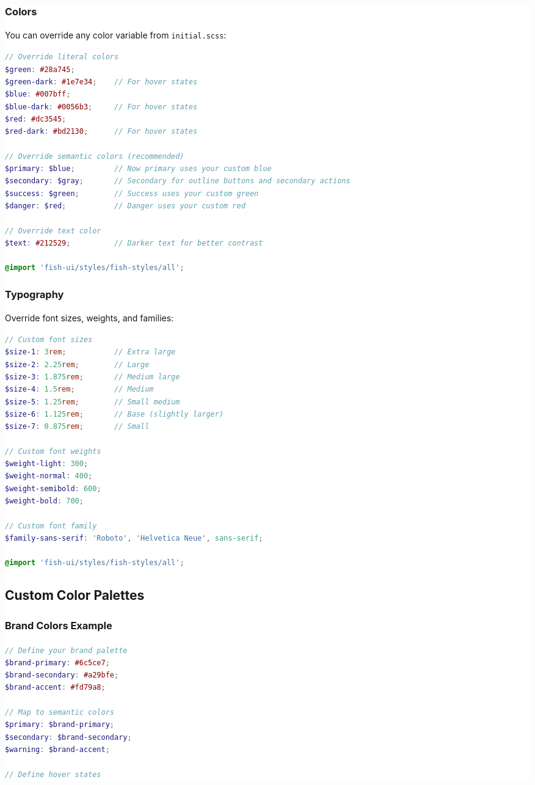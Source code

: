 ### Colors
You can override any color variable from `initial.scss`:

```scss
// Override literal colors
$green: #28a745;
$green-dark: #1e7e34;    // For hover states
$blue: #007bff;
$blue-dark: #0056b3;     // For hover states
$red: #dc3545;
$red-dark: #bd2130;      // For hover states

// Override semantic colors (recommended)
$primary: $blue;         // Now primary uses your custom blue
$secondary: $gray;       // Secondary for outline buttons and secondary actions
$success: $green;        // Success uses your custom green
$danger: $red;           // Danger uses your custom red

// Override text color
$text: #212529;          // Darker text for better contrast

@import 'fish-ui/styles/fish-styles/all';
```

### Typography
Override font sizes, weights, and families:

```scss
// Custom font sizes
$size-1: 3rem;           // Extra large
$size-2: 2.25rem;        // Large  
$size-3: 1.875rem;       // Medium large
$size-4: 1.5rem;         // Medium
$size-5: 1.25rem;        // Small medium
$size-6: 1.125rem;       // Base (slightly larger)
$size-7: 0.875rem;       // Small

// Custom font weights
$weight-light: 300;
$weight-normal: 400;
$weight-semibold: 600;
$weight-bold: 700;

// Custom font family
$family-sans-serif: 'Roboto', 'Helvetica Neue', sans-serif;

@import 'fish-ui/styles/fish-styles/all';
```

## Custom Color Palettes

### Brand Colors Example
```scss
// Define your brand palette
$brand-primary: #6c5ce7;
$brand-secondary: #a29bfe;
$brand-accent: #fd79a8;

// Map to semantic colors
$primary: $brand-primary;
$secondary: $brand-secondary;
$warning: $brand-accent;

// Define hover states
```